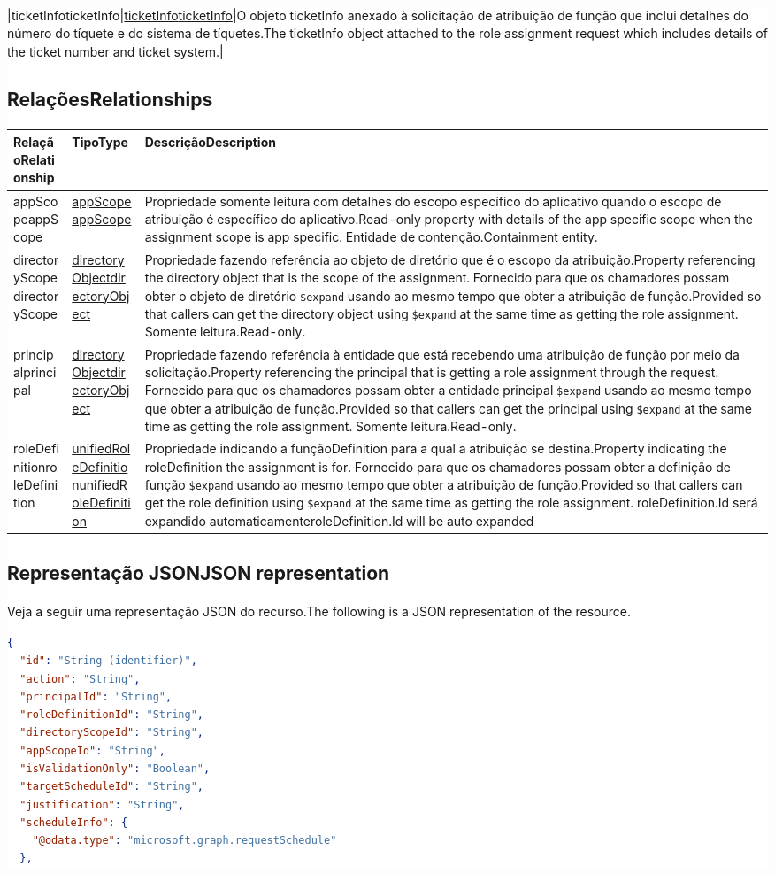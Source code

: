 |<span data-ttu-id="a9978-186">ticketInfo</span><span class="sxs-lookup"><span data-stu-id="a9978-186">ticketInfo</span></span>|[<span data-ttu-id="a9978-187">ticketInfo</span><span class="sxs-lookup"><span data-stu-id="a9978-187">ticketInfo</span></span>](../resources/ticketinfo.md)|<span data-ttu-id="a9978-188">O objeto ticketInfo anexado à solicitação de atribuição de função que inclui detalhes do número do tíquete e do sistema de tíquetes.</span><span class="sxs-lookup"><span data-stu-id="a9978-188">The ticketInfo object attached to the role assignment request which includes details of the ticket number and ticket system.</span></span>|

## <a name="relationships"></a><span data-ttu-id="a9978-189">Relações</span><span class="sxs-lookup"><span data-stu-id="a9978-189">Relationships</span></span>
|<span data-ttu-id="a9978-190">Relação</span><span class="sxs-lookup"><span data-stu-id="a9978-190">Relationship</span></span>|<span data-ttu-id="a9978-191">Tipo</span><span class="sxs-lookup"><span data-stu-id="a9978-191">Type</span></span>|<span data-ttu-id="a9978-192">Descrição</span><span class="sxs-lookup"><span data-stu-id="a9978-192">Description</span></span>|
|:---|:---|:---|
|<span data-ttu-id="a9978-193">appScope</span><span class="sxs-lookup"><span data-stu-id="a9978-193">appScope</span></span>|[<span data-ttu-id="a9978-194">appScope</span><span class="sxs-lookup"><span data-stu-id="a9978-194">appScope</span></span>](../resources/appscope.md)|<span data-ttu-id="a9978-195">Propriedade somente leitura com detalhes do escopo específico do aplicativo quando o escopo de atribuição é específico do aplicativo.</span><span class="sxs-lookup"><span data-stu-id="a9978-195">Read-only property with details of the app specific scope when the assignment scope is app specific.</span></span> <span data-ttu-id="a9978-196">Entidade de contenção.</span><span class="sxs-lookup"><span data-stu-id="a9978-196">Containment entity.</span></span>|
|<span data-ttu-id="a9978-197">directoryScope</span><span class="sxs-lookup"><span data-stu-id="a9978-197">directoryScope</span></span>|[<span data-ttu-id="a9978-198">directoryObject</span><span class="sxs-lookup"><span data-stu-id="a9978-198">directoryObject</span></span>](../resources/directoryobject.md)|<span data-ttu-id="a9978-199">Propriedade fazendo referência ao objeto de diretório que é o escopo da atribuição.</span><span class="sxs-lookup"><span data-stu-id="a9978-199">Property referencing the directory object that is the scope of the assignment.</span></span> <span data-ttu-id="a9978-200">Fornecido para que os chamadores possam obter o objeto de diretório `$expand` usando ao mesmo tempo que obter a atribuição de função.</span><span class="sxs-lookup"><span data-stu-id="a9978-200">Provided so that callers can get the directory object using `$expand` at the same time as getting the role assignment.</span></span> <span data-ttu-id="a9978-201">Somente leitura.</span><span class="sxs-lookup"><span data-stu-id="a9978-201">Read-only.</span></span>|
|<span data-ttu-id="a9978-202">principal</span><span class="sxs-lookup"><span data-stu-id="a9978-202">principal</span></span>|[<span data-ttu-id="a9978-203">directoryObject</span><span class="sxs-lookup"><span data-stu-id="a9978-203">directoryObject</span></span>](../resources/directoryobject.md)|<span data-ttu-id="a9978-204">Propriedade fazendo referência à entidade que está recebendo uma atribuição de função por meio da solicitação.</span><span class="sxs-lookup"><span data-stu-id="a9978-204">Property referencing the principal that is getting a role assignment through the request.</span></span> <span data-ttu-id="a9978-205">Fornecido para que os chamadores possam obter a entidade principal `$expand` usando ao mesmo tempo que obter a atribuição de função.</span><span class="sxs-lookup"><span data-stu-id="a9978-205">Provided so that callers can get the principal using `$expand` at the same time as getting the role assignment.</span></span> <span data-ttu-id="a9978-206">Somente leitura.</span><span class="sxs-lookup"><span data-stu-id="a9978-206">Read-only.</span></span> |
|<span data-ttu-id="a9978-207">roleDefinition</span><span class="sxs-lookup"><span data-stu-id="a9978-207">roleDefinition</span></span>|[<span data-ttu-id="a9978-208">unifiedRoleDefinition</span><span class="sxs-lookup"><span data-stu-id="a9978-208">unifiedRoleDefinition</span></span>](../resources/unifiedroledefinition.md)|<span data-ttu-id="a9978-209">Propriedade indicando a funçãoDefinition para a qual a atribuição se destina.</span><span class="sxs-lookup"><span data-stu-id="a9978-209">Property indicating the roleDefinition the assignment is for.</span></span> <span data-ttu-id="a9978-210">Fornecido para que os chamadores possam obter a definição de função `$expand` usando ao mesmo tempo que obter a atribuição de função.</span><span class="sxs-lookup"><span data-stu-id="a9978-210">Provided so that callers can get the role definition using `$expand` at the same time as getting the role assignment.</span></span> <span data-ttu-id="a9978-211">roleDefinition.Id será expandido automaticamente</span><span class="sxs-lookup"><span data-stu-id="a9978-211">roleDefinition.Id will be auto expanded</span></span>|

## <a name="json-representation"></a><span data-ttu-id="a9978-212">Representação JSON</span><span class="sxs-lookup"><span data-stu-id="a9978-212">JSON representation</span></span>
<span data-ttu-id="a9978-213">Veja a seguir uma representação JSON do recurso.</span><span class="sxs-lookup"><span data-stu-id="a9978-213">The following is a JSON representation of the resource.</span></span>

``` json
{
  "id": "String (identifier)",
  "action": "String",
  "principalId": "String",
  "roleDefinitionId": "String",
  "directoryScopeId": "String",
  "appScopeId": "String",
  "isValidationOnly": "Boolean",
  "targetScheduleId": "String",
  "justification": "String",
  "scheduleInfo": {
    "@odata.type": "microsoft.graph.requestSchedule"
  },
```